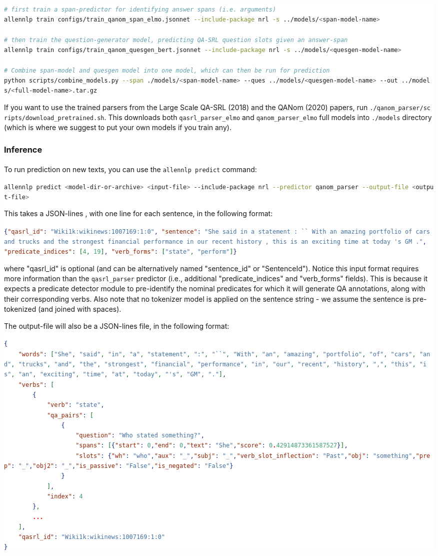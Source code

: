 ```bash
# first train a span-predictor for identifying answer spans (i.e. arguments)
allennlp train configs/train_qanom_span_elmo.jsonnet --include-package nrl -s ../models/<span-model-name> 

# then train the question-generator model, predicting QA-SRL question slots given an answer-span
allennlp train configs/train_qanom_quesgen_bert.jsonnet --include-package nrl -s ../models/<quesgen-model-name> 

# Combine span-model and quesgen model into one model, which can then be run for prediction
python scripts/combine_models.py --span ./models/<span-model-name> --ques ../models/<quesgen-model-name> --out ../models/<full-model-name>.tar.gz
```
   
If you want to use the trained parsers from the Large Scale QA-SRL (2018) and the QANom (2020) papers, 
run `./qanom_parser/scripts/download_pretrained.sh`. This downloads both `qasrl_parser_elmo` and `qanom_parser_elmo` 
full models into `./models` directory (which is where we suggest to put your own models if you train any). 

### Inference 

To run prediction on new texts, you can use the `allennlp predict` command:
```bash
allennlp predict <model-dir-or-archive> <input-file> --include-package nrl --predictor qanom_parser --output-file <output-file>
```
This takes a JSON-lines <input-file>, with one line for each sentence, in the following format:
 ```json
{"qasrl_id": "Wiki1k:wikinews:1007169:1:0", "sentence": "She said in a statement : `` With an amazing portfolio of cars and trucks and the strongest financial performance in our recent history , this is an exciting time at today 's GM .", "predicate_indices": [4, 19], "verb_forms": ["state", "perform"]}
```
where "qasrl_id" is optional (and can be alternatively named "sentence_id" or "SentenceId"). 
Notice this input format requires more information than the `qasrl_parser` predictor 
(i.e., additional "predicate_indices" and "verb_forms" fields). 
This is because it expects a predicate detector module to pre-identify the nominal predicates 
for which it will generate QA annotations, along with their corresponding verbs.
Also note that no tokenizer model is applied on the sentence string - 
we assume the sentence is pre-tokenized (and joined with spaces).
  
The output-file will also be a JSON-lines file, in the following format:
```json
{
	"words": ["She", "said", "in", "a", "statement", ":", "``", "With", "an", "amazing", "portfolio", "of", "cars", "and", "trucks", "and", "the", "strongest", "financial", "performance", "in", "our", "recent", "history", ",", "this", "is", "an", "exciting", "time", "at", "today", "'s", "GM", "."],
	"verbs": [
		{
			"verb": "state",
			"qa_pairs": [
				{
					"question": "Who stated something?",
					"spans": [{"start": 0,"end": 0,"text": "She","score": 0.42914873361587527}],
					"slots": {"wh": "who","aux": "_","subj": "_","verb_slot_inflection": "Past","obj": "something","prep": "_","obj2": "_","is_passive": "False","is_negated": "False"}
				}
			],
			"index": 4
		},
		...
	],
	"qasrl_id": "Wiki1k:wikinews:1007169:1:0"
}
```